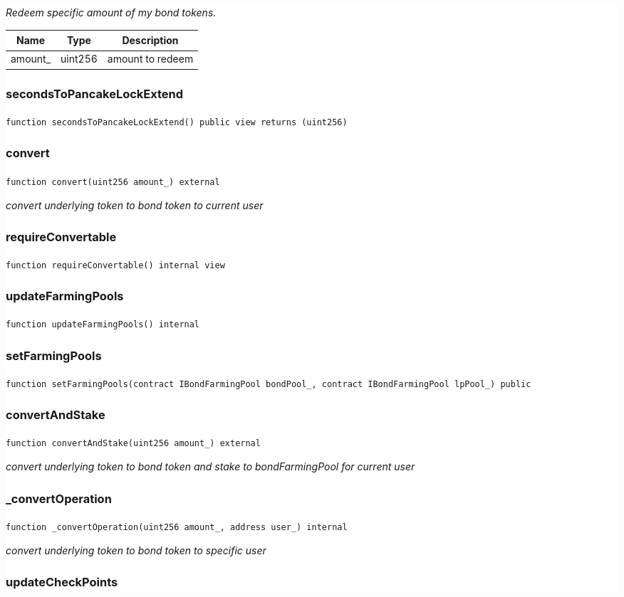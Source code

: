 _Redeem specific amount of my bond tokens._

| Name | Type | Description |
| ---- | ---- | ----------- |
| amount_ | uint256 | amount to redeem |

### secondsToPancakeLockExtend

```solidity
function secondsToPancakeLockExtend() public view returns (uint256)
```

### convert

```solidity
function convert(uint256 amount_) external
```

_convert underlying token to bond token to current user_

### requireConvertable

```solidity
function requireConvertable() internal view
```

### updateFarmingPools

```solidity
function updateFarmingPools() internal
```

### setFarmingPools

```solidity
function setFarmingPools(contract IBondFarmingPool bondPool_, contract IBondFarmingPool lpPool_) public
```

### convertAndStake

```solidity
function convertAndStake(uint256 amount_) external
```

_convert underlying token to bond token and stake to bondFarmingPool for current user_

### _convertOperation

```solidity
function _convertOperation(uint256 amount_, address user_) internal
```

_convert underlying token to bond token to specific user_

### updateCheckPoints
